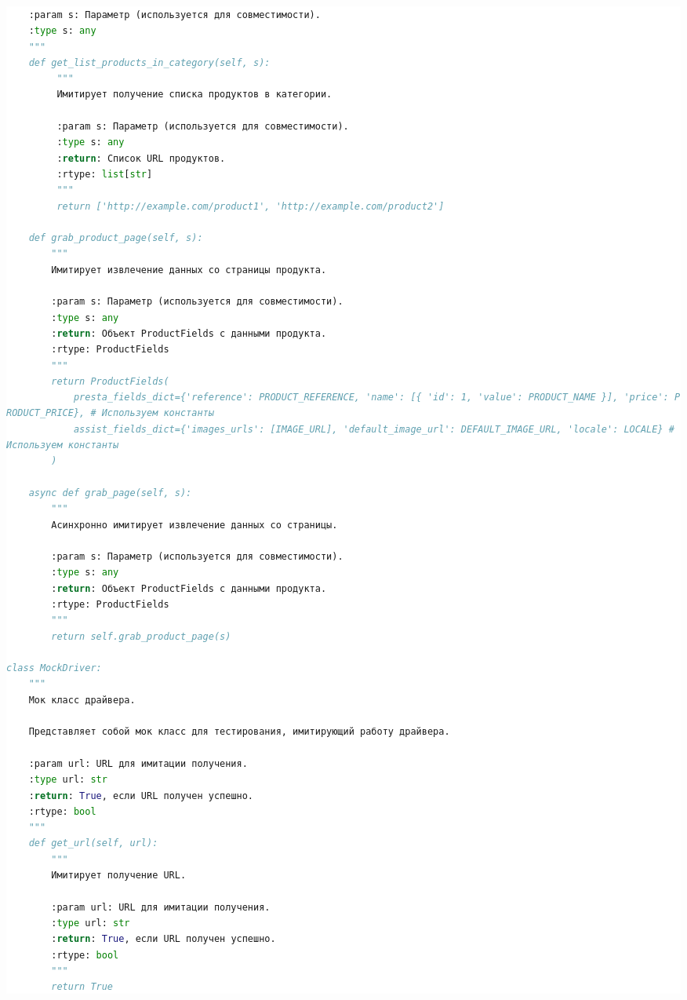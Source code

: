 ```python
    :param s: Параметр (используется для совместимости).
    :type s: any
    """
    def get_list_products_in_category(self, s):
         """
         Имитирует получение списка продуктов в категории.

         :param s: Параметр (используется для совместимости).
         :type s: any
         :return: Список URL продуктов.
         :rtype: list[str]
         """
         return ['http://example.com/product1', 'http://example.com/product2']

    def grab_product_page(self, s):
        """
        Имитирует извлечение данных со страницы продукта.

        :param s: Параметр (используется для совместимости).
        :type s: any
        :return: Объект ProductFields с данными продукта.
        :rtype: ProductFields
        """
        return ProductFields(
            presta_fields_dict={'reference': PRODUCT_REFERENCE, 'name': [{ 'id': 1, 'value': PRODUCT_NAME }], 'price': PRODUCT_PRICE}, # Используем константы
            assist_fields_dict={'images_urls': [IMAGE_URL], 'default_image_url': DEFAULT_IMAGE_URL, 'locale': LOCALE} # Используем константы
        )

    async def grab_page(self, s):
        """
        Асинхронно имитирует извлечение данных со страницы.

        :param s: Параметр (используется для совместимости).
        :type s: any
        :return: Объект ProductFields с данными продукта.
        :rtype: ProductFields
        """
        return self.grab_product_page(s)

class MockDriver:
    """
    Мок класс драйвера.

    Представляет собой мок класс для тестирования, имитирующий работу драйвера.

    :param url: URL для имитации получения.
    :type url: str
    :return: True, если URL получен успешно.
    :rtype: bool
    """
    def get_url(self, url):
        """
        Имитирует получение URL.

        :param url: URL для имитации получения.
        :type url: str
        :return: True, если URL получен успешно.
        :rtype: bool
        """
        return True

```